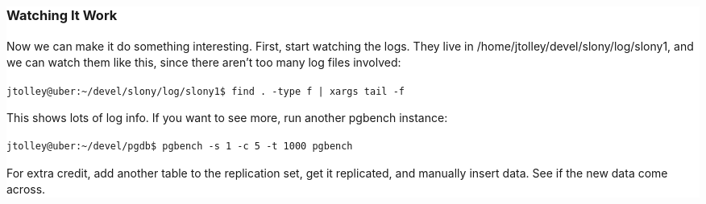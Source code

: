 ### Watching It Work

Now we can make it do something interesting. First, start watching the logs. They live in /home/jtolley/devel/slony/log/slony1, and we can watch them like this, since there aren’t too many log files involved:

```
jtolley@uber:~/devel/slony/log/slony1$ find . -type f | xargs tail -f
```

This shows lots of log info. If you want to see more, run another pgbench instance:

```
jtolley@uber:~/devel/pgdb$ pgbench -s 1 -c 5 -t 1000 pgbench
```

For extra credit, add another table to the replication set, get it replicated, and manually insert data. See if the new data come across.
